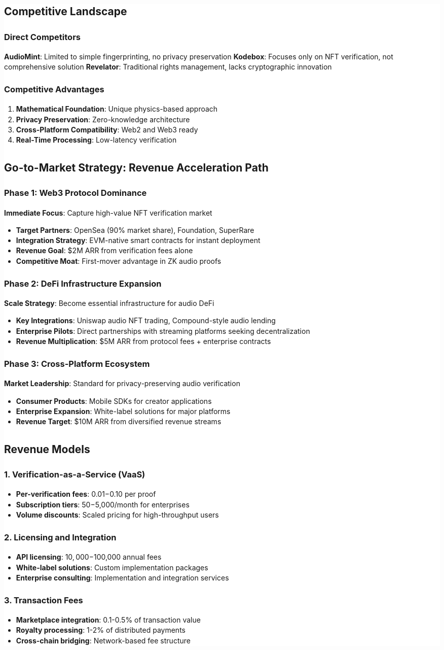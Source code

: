 ## Competitive Landscape

### Direct Competitors
**AudioMint**: Limited to simple fingerprinting, no privacy preservation
**Kodebox**: Focuses only on NFT verification, not comprehensive solution
**Revelator**: Traditional rights management, lacks cryptographic innovation

### Competitive Advantages
1. **Mathematical Foundation**: Unique physics-based approach
2. **Privacy Preservation**: Zero-knowledge architecture
3. **Cross-Platform Compatibility**: Web2 and Web3 ready
4. **Real-Time Processing**: Low-latency verification

## Go-to-Market Strategy: Revenue Acceleration Path

### Phase 1: Web3 Protocol Dominance
**Immediate Focus**: Capture high-value NFT verification market
- **Target Partners**: OpenSea (90% market share), Foundation, SuperRare
- **Integration Strategy**: EVM-native smart contracts for instant deployment
- **Revenue Goal**: $2M ARR from verification fees alone
- **Competitive Moat**: First-mover advantage in ZK audio proofs

### Phase 2: DeFi Infrastructure Expansion  
**Scale Strategy**: Become essential infrastructure for audio DeFi
- **Key Integrations**: Uniswap audio NFT trading, Compound-style audio lending
- **Enterprise Pilots**: Direct partnerships with streaming platforms seeking decentralization
- **Revenue Multiplication**: $5M ARR from protocol fees + enterprise contracts

### Phase 3: Cross-Platform Ecosystem
**Market Leadership**: Standard for privacy-preserving audio verification
- **Consumer Products**: Mobile SDKs for creator applications
- **Enterprise Expansion**: White-label solutions for major platforms
- **Revenue Target**: $10M ARR from diversified revenue streams

## Revenue Models

### 1. Verification-as-a-Service (VaaS)
- **Per-verification fees**: $0.01-$0.10 per proof
- **Subscription tiers**: $50-$5,000/month for enterprises
- **Volume discounts**: Scaled pricing for high-throughput users

### 2. Licensing and Integration
- **API licensing**: $10,000-$100,000 annual fees
- **White-label solutions**: Custom implementation packages
- **Enterprise consulting**: Implementation and integration services

### 3. Transaction Fees
- **Marketplace integration**: 0.1-0.5% of transaction value
- **Royalty processing**: 1-2% of distributed payments
- **Cross-chain bridging**: Network-based fee structure
